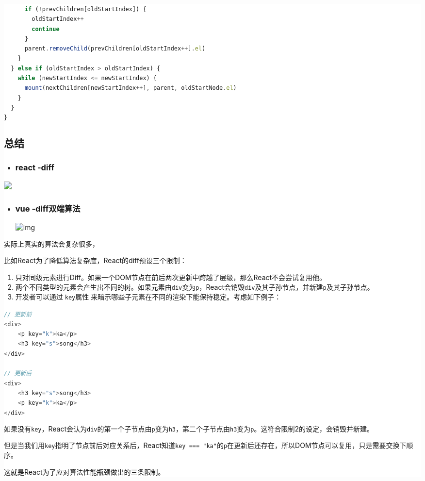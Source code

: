 ```js
      if (!prevChildren[oldStartIndex]) {
        oldStartIndex++
        continue
      }
      parent.removeChild(prevChildren[oldStartIndex++].el)
    }
  } else if (oldStartIndex > oldStartIndex) {
    while (newStartIndex <= newStartIndex) {
      mount(nextChildren[newStartIndex++], parent, oldStartNode.el)
    }
  }
}
```

## 总结

+ ### react -diff

![](/Users/xufei/Downloads/r3.png)

+ ### vue -diff双端算法

  ![img](https://p9-juejin.byteimg.com/tos-cn-i-k3u1fbpfcp/2dea77f7267b406ca0dc8600096c4dc1~tplv-k3u1fbpfcp-zoom-in-crop-mark:3024:0:0:0.awebp)

实际上真实的算法会复杂很多，







比如React为了降低算法复杂度，React的diff预设三个限制：

1. 只对同级元素进行Diff。如果一个DOM节点在前后两次更新中跨越了层级，那么React不会尝试复用他。
2. 两个不同类型的元素会产生出不同的树。如果元素由`div`变为`p`，React会销毁`div`及其子孙节点，并新建`p`及其子孙节点。
3. 开发者可以通过 `key`属性 来暗示哪些子元素在不同的渲染下能保持稳定。考虑如下例子：

```javascript
// 更新前
<div>
    <p key="k">ka</p>
    <h3 key="s">song</h3>
</div>

// 更新后
<div>
    <h3 key="s">song</h3>
    <p key="k">ka</p>
</div>
```

如果没有`key`，React会认为`div`的第一个子节点由`p`变为`h3`，第二个子节点由`h3`变为`p`。这符合限制2的设定，会销毁并新建。

但是当我们用`key`指明了节点前后对应关系后，React知道`key === "ka"`的`p`在更新后还存在，所以DOM节点可以复用，只是需要交换下顺序。

这就是React为了应对算法性能瓶颈做出的三条限制。

